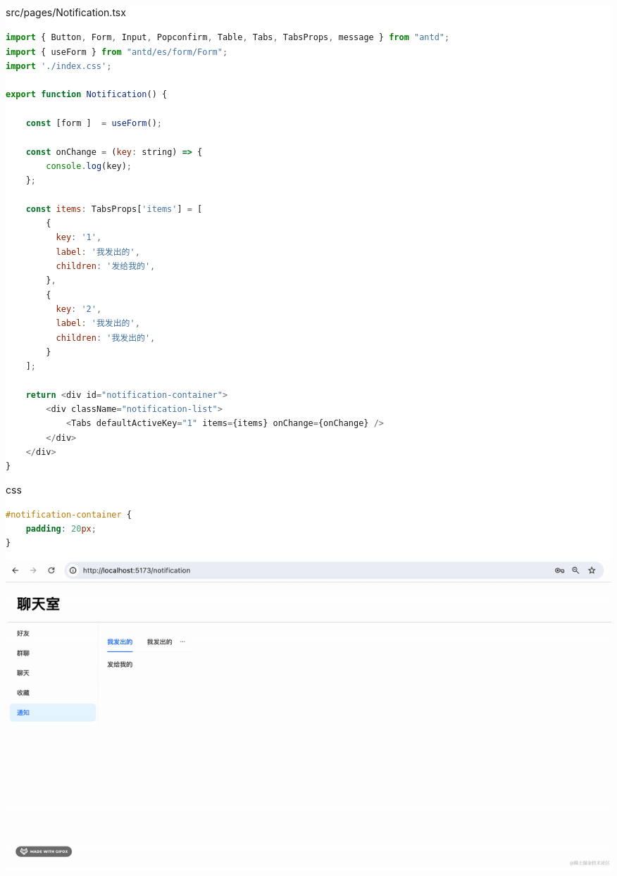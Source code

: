 src/pages/Notification.tsx

```javascript
import { Button, Form, Input, Popconfirm, Table, Tabs, TabsProps, message } from "antd";
import { useForm } from "antd/es/form/Form";
import './index.css';

export function Notification() {

    const [form ]  = useForm();

    const onChange = (key: string) => {
        console.log(key);
    };
      
    const items: TabsProps['items'] = [
        {
          key: '1',
          label: '我发出的',
          children: '发给我的',
        },
        {
          key: '2',
          label: '我发出的',
          children: '我发出的',
        }
    ];

    return <div id="notification-container">
        <div className="notification-list">
            <Tabs defaultActiveKey="1" items={items} onChange={onChange} />
        </div>
    </div>
}
```
css
```css
#notification-container {
    padding: 20px;
}
```

![](./images/348040a6df43478b992c5b7c7d1b0370~tplv-k3u1fbpfcp-jj-mark:0:0:0:0:q75.image.png)